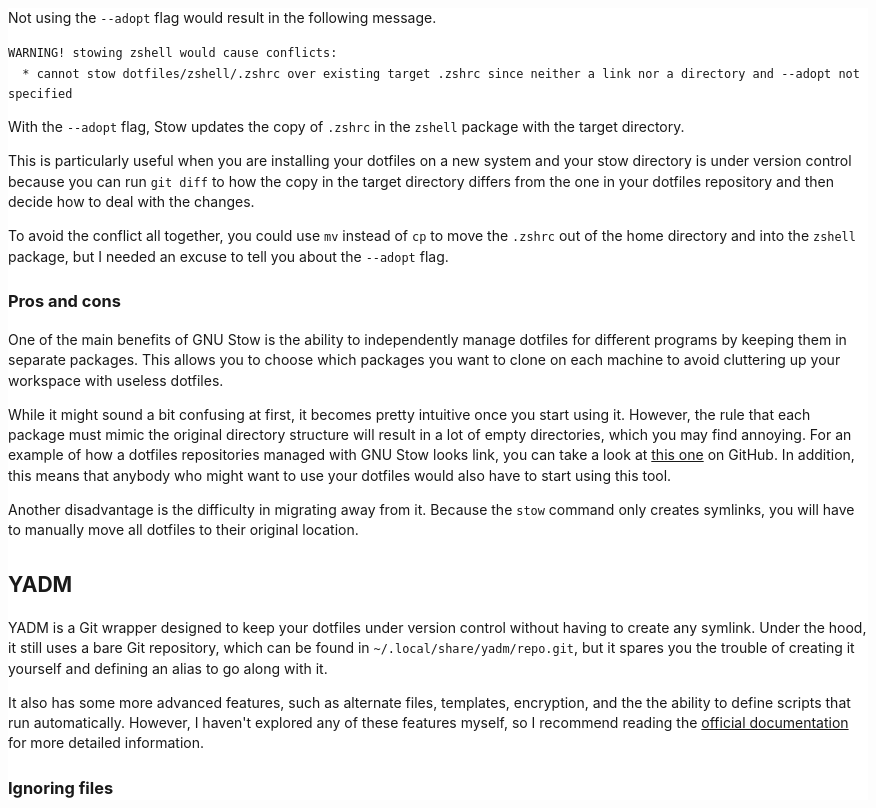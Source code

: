 Not using the `--adopt` flag would result in the following message.
```
WARNING! stowing zshell would cause conflicts:
  * cannot stow dotfiles/zshell/.zshrc over existing target .zshrc since neither a link nor a directory and --adopt not specified
```

With the `--adopt` flag, Stow updates the copy of `.zshrc` in the `zshell`
package with the target directory.

This is particularly useful when you are installing your dotfiles on a new
system and your stow directory is under version control because you can run
`git diff` to how the copy in the target directory differs from the one in your
dotfiles repository and then decide how to deal with the changes.

To avoid the conflict all together, you could use `mv` instead of `cp` to move
the `.zshrc` out of the home directory and into the `zshell` package, but I
needed an excuse to tell you about the `--adopt` flag.

### Pros and cons

One of the main benefits of GNU Stow is the ability to independently manage
dotfiles for different programs by keeping them in separate packages. This
allows you to choose which packages you want to clone on each machine to avoid
cluttering up your workspace with useless dotfiles.

While it might sound a bit confusing at first, it becomes pretty intuitive once
you start using it. However, the rule that each package must mimic the original
directory structure will result in a lot of empty directories, which you may
find annoying. For an example of how a dotfiles repositories managed with GNU
Stow looks link, you can take a look at [this
one](https://github.com/xero/dotfiles) on GitHub. In addition, this means that
anybody who might want to use your dotfiles would also have to start using this
tool.

Another disadvantage is the difficulty in migrating away from it. Because the
`stow` command only creates symlinks, you will have to manually move all
dotfiles to their original location.

## YADM

YADM is a Git wrapper designed to keep your dotfiles under version control
without having to create any symlink. Under the hood, it still uses a bare Git
repository, which can be found in `~/.local/share/yadm/repo.git`, but it spares
you the trouble of creating it yourself and defining an alias to go along with
it. 

It also has some more advanced features, such as alternate files, templates,
   encryption, and the the ability to define scripts that run automatically.
   However, I haven't explored any of these features myself, so I recommend
   reading the [official documentation](https://yadm.io/docs/getting_started)
   for more detailed information.

### Ignoring files
